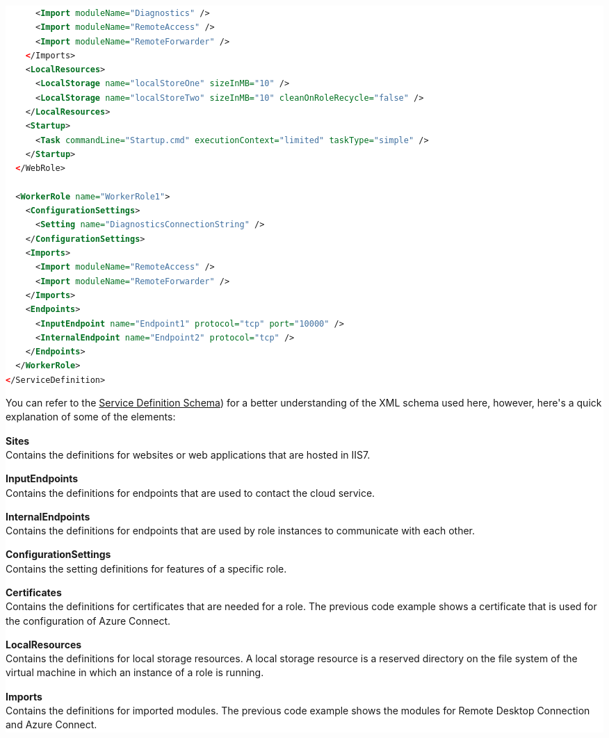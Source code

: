 ```xml
      <Import moduleName="Diagnostics" />
      <Import moduleName="RemoteAccess" />
      <Import moduleName="RemoteForwarder" />
    </Imports>
    <LocalResources>
      <LocalStorage name="localStoreOne" sizeInMB="10" />
      <LocalStorage name="localStoreTwo" sizeInMB="10" cleanOnRoleRecycle="false" />
    </LocalResources>
    <Startup>
      <Task commandLine="Startup.cmd" executionContext="limited" taskType="simple" />
    </Startup>
  </WebRole>

  <WorkerRole name="WorkerRole1">
    <ConfigurationSettings>
      <Setting name="DiagnosticsConnectionString" />
    </ConfigurationSettings>
    <Imports>
      <Import moduleName="RemoteAccess" />
      <Import moduleName="RemoteForwarder" />
    </Imports>
    <Endpoints>
      <InputEndpoint name="Endpoint1" protocol="tcp" port="10000" />
      <InternalEndpoint name="Endpoint2" protocol="tcp" />
    </Endpoints>
  </WorkerRole>
</ServiceDefinition>
```

You can refer to the [Service Definition Schema](schema-csdef-file.md)) for a better understanding of the XML schema used here, however, here's a quick explanation of some of the elements:

**Sites**  
Contains the definitions for websites or web applications that are hosted in IIS7.

**InputEndpoints**  
Contains the definitions for endpoints that are used to contact the cloud service.

**InternalEndpoints**  
Contains the definitions for endpoints that are used by role instances to communicate with each other.

**ConfigurationSettings**  
Contains the setting definitions for features of a specific role.

**Certificates**  
Contains the definitions for certificates that are needed for a role. The previous code example shows a certificate that is used for the configuration of Azure Connect.

**LocalResources**  
Contains the definitions for local storage resources. A local storage resource is a reserved directory on the file system of the virtual machine in which an instance of a role is running.

**Imports**  
Contains the definitions for imported modules. The previous code example shows the modules for Remote Desktop Connection and Azure Connect.
